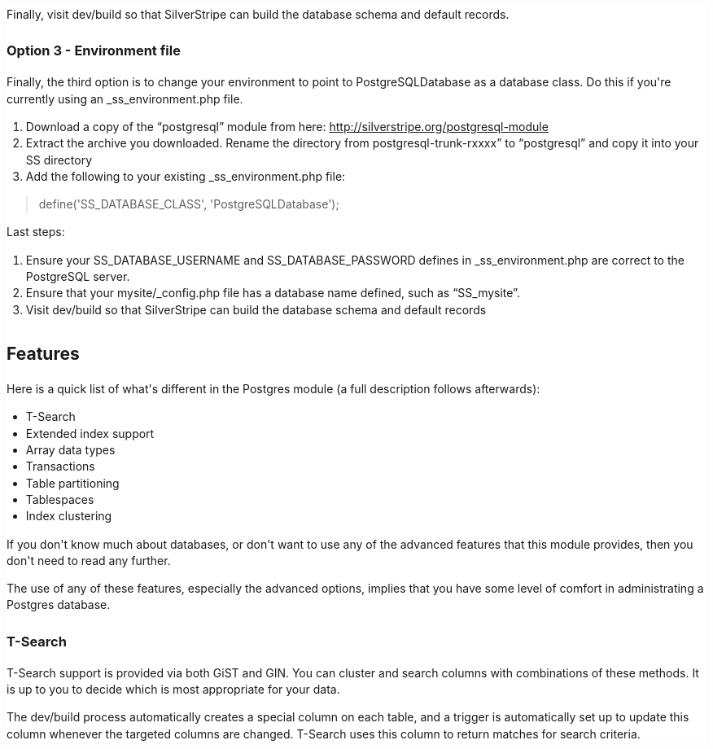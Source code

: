 Finally, visit dev/build so that SilverStripe can build the database schema and 
default records.

### Option 3 - Environment file

Finally, the third option is to change your environment to point to 
PostgreSQLDatabase as a database class. Do this if you're currently using an
 _ss_environment.php file.

1. Download a copy of the “postgresql” module from here: http://silverstripe.org/postgresql-module
2. Extract the archive you downloaded. Rename the directory from 
postgresql-trunk-rxxxx” to “postgresql” and copy it into your SS directory
3. Add the following to your existing _ss_environment.php file:

> define('SS_DATABASE_CLASS', 'PostgreSQLDatabase');

Last steps:

1. Ensure your SS_DATABASE_USERNAME and SS_DATABASE_PASSWORD defines in 
_ss_environment.php are correct to the PostgreSQL server.
2. Ensure that your mysite/_config.php file has a database name defined, such 
as “SS_mysite”.
3. Visit dev/build so that SilverStripe can build the database schema and 
default records

## Features

Here is a quick list of what's different in the Postgres module (a full 
description follows afterwards):

* T-Search
* Extended index support
* Array data types
* Transactions
* Table partitioning
* Tablespaces
* Index clustering

If you don't know much about databases, or don't want to use any of the 
advanced features that this module provides, then you don't need to read 
any further.

The use of any of these features, especially the advanced options, implies 
that you have some level of comfort in administrating a Postgres database.

### T-Search

T-Search support is provided via both GiST and GIN. You can cluster and 
search columns with combinations of these methods. It is up to you to 
decide which is most appropriate for your data.

The dev/build process automatically creates a special column on each table, 
and a trigger is automatically set up to update this column whenever the 
targeted columns are changed. T-Search uses this column to return matches 
for search criteria.
